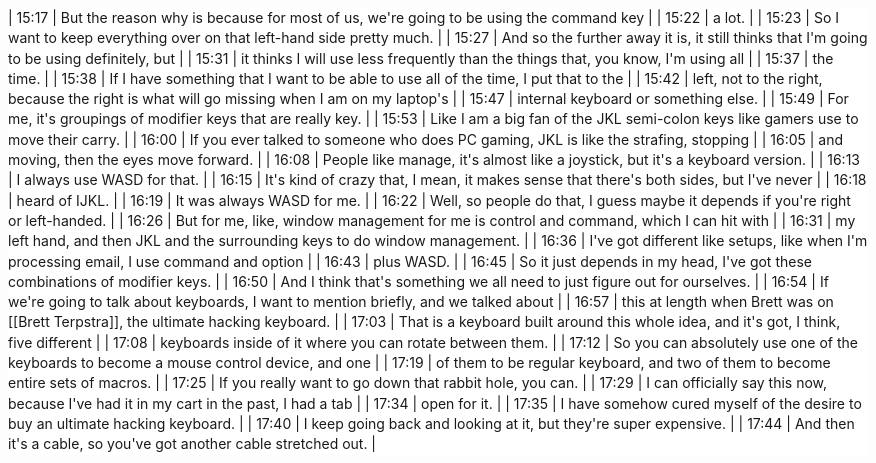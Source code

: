 | 15:17      | But the reason why is because for most of us, we're going to be using the command key                  |
| 15:22      | a lot.                                                                                                 |
| 15:23      | So I want to keep everything over on that left-hand side pretty much.                                  |
| 15:27      | And so the further away it is, it still thinks that I'm going to be using definitely, but              |
| 15:31      | it thinks I will use less frequently than the things that, you know, I'm using all                     |
| 15:37      | the time.                                                                                              |
| 15:38      | If I have something that I want to be able to use all of the time, I put that to the                   |
| 15:42      | left, not to the right, because the right is what will go missing when I am on my laptop's             |
| 15:47      | internal keyboard or something else.                                                                   |
| 15:49      | For me, it's groupings of modifier keys that are really key.                                           |
| 15:53      | Like I am a big fan of the JKL semi-colon keys like gamers use to move their carry.                    |
| 16:00      | If you ever talked to someone who does PC gaming, JKL is like the strafing, stopping                   |
| 16:05      | and moving, then the eyes move forward.                                                                |
| 16:08      | People like manage, it's almost like a joystick, but it's a keyboard version.                          |
| 16:13      | I always use WASD for that.                                                                            |
| 16:15      | It's kind of crazy that, I mean, it makes sense that there's both sides, but I've never                |
| 16:18      | heard of IJKL.                                                                                         |
| 16:19      | It was always WASD for me.                                                                             |
| 16:22      | Well, so people do that, I guess maybe it depends if you're right or left-handed.                      |
| 16:26      | But for me, like, window management for me is control and command, which I can hit with                |
| 16:31      | my left hand, and then JKL and the surrounding keys to do window management.                           |
| 16:36      | I've got different like setups, like when I'm processing email, I use command and option               |
| 16:43      | plus WASD.                                                                                             |
| 16:45      | So it just depends in my head, I've got these combinations of modifier keys.                           |
| 16:50      | And I think that's something we all need to just figure out for ourselves.                             |
| 16:54      | If we're going to talk about keyboards, I want to mention briefly, and we talked about                 |
| 16:57      | this at length when Brett was on [[Brett Terpstra]], the ultimate hacking keyboard.                        |
| 17:03      | That is a keyboard built around this whole idea, and it's got, I think, five different                 |
| 17:08      | keyboards inside of it where you can rotate between them.                                              |
| 17:12      | So you can absolutely use one of the keyboards to become a mouse control device, and one               |
| 17:19      | of them to be regular keyboard, and two of them to become entire sets of macros.                       |
| 17:25      | If you really want to go down that rabbit hole, you can.                                               |
| 17:29      | I can officially say this now, because I've had it in my cart in the past, I had a tab                 |
| 17:34      | open for it.                                                                                           |
| 17:35      | I have somehow cured myself of the desire to buy an ultimate hacking keyboard.                         |
| 17:40      | I keep going back and looking at it, but they're super expensive.                                      |
| 17:44      | And then it's a cable, so you've got another cable stretched out.                                      |